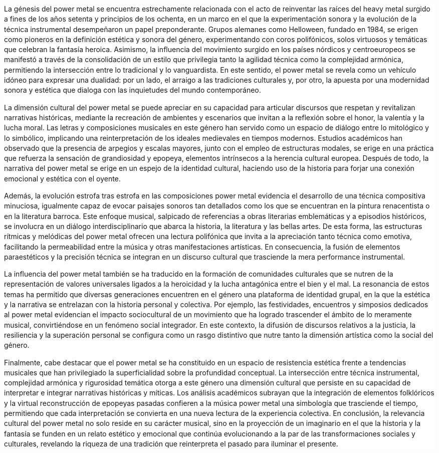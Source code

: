 La génesis del power metal se encuentra estrechamente relacionada con el acto de reinventar las
raíces del heavy metal surgido a fines de los años setenta y principios de los ochenta, en un marco
en el que la experimentación sonora y la evolución de la técnica instrumental desempeñaron un papel
preponderante. Grupos alemanes como Helloween, fundado en 1984, se erigen como pioneros en la
definición estética y sonora del género, experimentando con coros polifónicos, solos virtuosos y
temáticas que celebran la fantasía heroica. Asimismo, la influencia del movimiento surgido en los
países nórdicos y centroeuropeos se manifestó a través de la consolidación de un estilo que
privilegia tanto la agilidad técnica como la complejidad armónica, permitiendo la intersección entre
lo tradicional y lo vanguardista. En este sentido, el power metal se revela como un vehículo idóneo
para expresar una dualidad: por un lado, el arraigo a las tradiciones culturales y, por otro, la
apuesta por una modernidad sonora y estética que dialoga con las inquietudes del mundo
contemporáneo.

La dimensión cultural del power metal se puede apreciar en su capacidad para articular discursos que
respetan y revitalizan narrativas históricas, mediante la recreación de ambientes y escenarios que
invitan a la reflexión sobre el honor, la valentía y la lucha moral. Las letras y composiciones
musicales en este género han servido como un espacio de diálogo entre lo mitológico y lo simbólico,
implicando una reinterpretación de los ideales medievales en tiempos modernos. Estudios académicos
han observado que la presencia de arpegios y escalas mayores, junto con el empleo de estructuras
modales, se erige en una práctica que refuerza la sensación de grandiosidad y epopeya, elementos
intrínsecos a la herencia cultural europea. Después de todo, la narrativa del power metal se erige
en un espejo de la identidad cultural, haciendo uso de la historia para forjar una conexión
emocional y estética con el oyente.

Además, la evolución estrofa tras estrofa en las composiciones power metal evidencia el desarrollo
de una técnica compositiva minuciosa, igualmente capaz de evocar paisajes sonoros tan detallados
como los que se encuentran en la pintura renacentista o en la literatura barroca. Este enfoque
musical, salpicado de referencias a obras literarias emblemáticas y a episodios históricos, se
involucra en un diálogo interdisciplinario que abarca la historia, la literatura y las bellas artes.
De esta forma, las estructuras rítmicas y melódicas del power metal ofrecen una lectura polifónica
que invita a la apreciación tanto técnica como emotiva, facilitando la permeabilidad entre la música
y otras manifestaciones artísticas. En consecuencia, la fusión de elementos paraestéticos y la
precisión técnica se integran en un discurso cultural que trasciende la mera performance
instrumental.

La influencia del power metal también se ha traducido en la formación de comunidades culturales que
se nutren de la representación de valores universales ligados a la heroicidad y la lucha antagónica
entre el bien y el mal. La resonancia de estos temas ha permitido que diversas generaciones
encuentren en el género una plataforma de identidad grupal, en la que la estética y la narrativa se
entrelazan con la historia personal y colectiva. Por ejemplo, las festividades, encuentros y
simposios dedicados al power metal evidencian el impacto sociocultural de un movimiento que ha
logrado trascender el ámbito de lo meramente musical, convirtiéndose en un fenómeno social
integrador. En este contexto, la difusión de discursos relativos a la justicia, la resiliencia y la
superación personal se configura como un rasgo distintivo que nutre tanto la dimensión artística
como la social del género.

Finalmente, cabe destacar que el power metal se ha constituido en un espacio de resistencia estética
frente a tendencias musicales que han privilegiado la superficialidad sobre la profundidad
conceptual. La intersección entre técnica instrumental, complejidad armónica y rigurosidad temática
otorga a este género una dimensión cultural que persiste en su capacidad de interpretar e integrar
narrativas históricas y míticas. Los análisis académicos subrayan que la integración de elementos
folklóricos y la virtual reconstrucción de epopeyas pasadas confieren a la música power metal una
simbología que trasciende el tiempo, permitiendo que cada interpretación se convierta en una nueva
lectura de la experiencia colectiva. En conclusión, la relevancia cultural del power metal no solo
reside en su carácter musical, sino en la proyección de un imaginario en el que la historia y la
fantasía se funden en un relato estético y emocional que continúa evolucionando a la par de las
transformaciones sociales y culturales, revelando la riqueza de una tradición que reinterpreta el
pasado para iluminar el presente.
